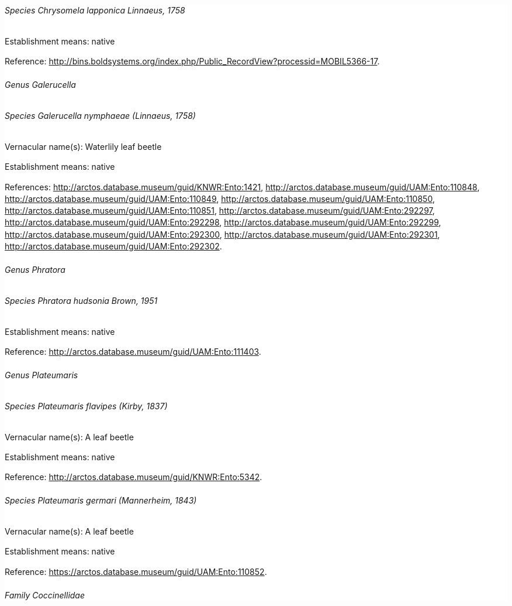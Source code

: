 ###### Species Chrysomela lapponica Linnaeus, 1758

Establishment means: native

Reference: 
<http://bins.boldsystems.org/index.php/Public_RecordView?processid=MOBIL5366-17>.

###### Genus Galerucella

###### Species Galerucella nymphaeae (Linnaeus, 1758)

Vernacular name(s): Waterlily leaf beetle

Establishment means: native

References: 
<http://arctos.database.museum/guid/KNWR:Ento:1421>, 
<http://arctos.database.museum/guid/UAM:Ento:110848>, 
<http://arctos.database.museum/guid/UAM:Ento:110849>, 
<http://arctos.database.museum/guid/UAM:Ento:110850>, 
<http://arctos.database.museum/guid/UAM:Ento:110851>, 
<http://arctos.database.museum/guid/UAM:Ento:292297>, 
<http://arctos.database.museum/guid/UAM:Ento:292298>, 
<http://arctos.database.museum/guid/UAM:Ento:292299>, 
<http://arctos.database.museum/guid/UAM:Ento:292300>, 
<http://arctos.database.museum/guid/UAM:Ento:292301>, 
<http://arctos.database.museum/guid/UAM:Ento:292302>.

###### Genus Phratora

###### Species Phratora hudsonia Brown, 1951

Establishment means: native

Reference: 
<http://arctos.database.museum/guid/UAM:Ento:111403>.

###### Genus Plateumaris

###### Species Plateumaris flavipes (Kirby, 1837)

Vernacular name(s): A leaf beetle

Establishment means: native

Reference: 
<http://arctos.database.museum/guid/KNWR:Ento:5342>.

###### Species Plateumaris germari (Mannerheim, 1843)

Vernacular name(s): A leaf beetle

Establishment means: native

Reference: 
<https://arctos.database.museum/guid/UAM:Ento:110852>.

###### Family Coccinellidae
